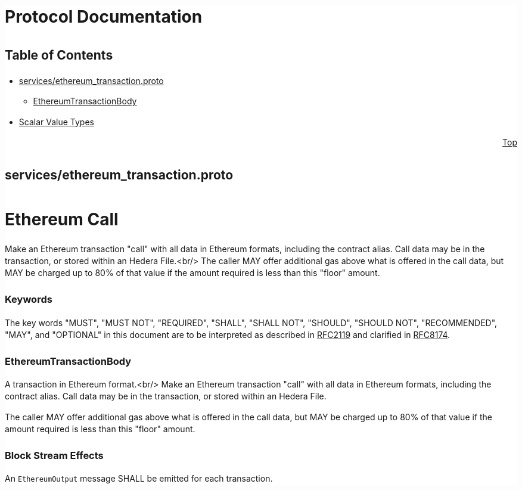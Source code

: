# Protocol Documentation
<a name="top"></a>

## Table of Contents

- [services/ethereum_transaction.proto](#services_ethereum_transaction-proto)
    - [EthereumTransactionBody](#proto-EthereumTransactionBody)
  
- [Scalar Value Types](#scalar-value-types)



<a name="services_ethereum_transaction-proto"></a>
<p align="right"><a href="#top">Top</a></p>

## services/ethereum_transaction.proto
# Ethereum Call
Make an Ethereum transaction &#34;call&#34; with all data in Ethereum formats,
including the contract alias. Call data may be in the transaction,
or stored within an Hedera File.&lt;br/&gt;
The caller MAY offer additional gas above what is offered in the call
data, but MAY be charged up to 80% of that value if the amount required
is less than this &#34;floor&#34; amount.

### Keywords
The key words &#34;MUST&#34;, &#34;MUST NOT&#34;, &#34;REQUIRED&#34;, &#34;SHALL&#34;, &#34;SHALL NOT&#34;,
&#34;SHOULD&#34;, &#34;SHOULD NOT&#34;, &#34;RECOMMENDED&#34;, &#34;MAY&#34;, and &#34;OPTIONAL&#34; in this
document are to be interpreted as described in
[RFC2119](https://www.ietf.org/rfc/rfc2119) and clarified in
[RFC8174](https://www.ietf.org/rfc/rfc8174).


<a name="proto-EthereumTransactionBody"></a>

### EthereumTransactionBody
A transaction in Ethereum format.&lt;br/&gt;
Make an Ethereum transaction &#34;call&#34; with all data in Ethereum formats,
including the contract alias. Call data may be in the transaction, or
stored within an Hedera File.

The caller MAY offer additional gas above what is offered in the call data,
but MAY be charged up to 80% of that value if the amount required is less
than this &#34;floor&#34; amount.

### Block Stream Effects
An `EthereumOutput` message SHALL be emitted for each transaction.

